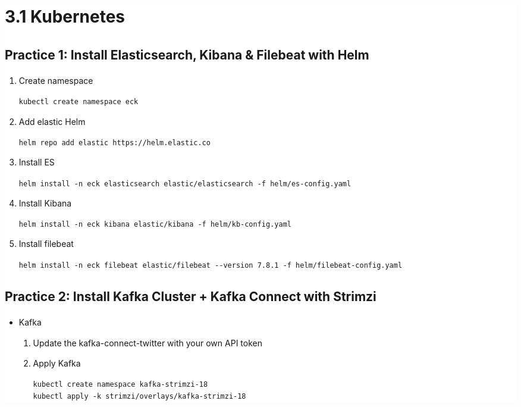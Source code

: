 # 3.1 Kubernetes

## Practice 1: Install Elasticsearch, Kibana & Filebeat with Helm

1. Create namespace

    ```
    kubectl create namespace eck
    ```

1. Add elastic Helm

    ```
    helm repo add elastic https://helm.elastic.co
    ```

1. Install ES

    ```
    helm install -n eck elasticsearch elastic/elasticsearch -f helm/es-config.yaml
    ```

1. Install Kibana

    ```
    helm install -n eck kibana elastic/kibana -f helm/kb-config.yaml
    ```

1. Install filebeat

    ```
    helm install -n eck filebeat elastic/filebeat --version 7.8.1 -f helm/filebeat-config.yaml
    ```

## Practice 2: Install Kafka Cluster + Kafka Connect with Strimzi

- Kafka

    1. Update the kafka-connect-twitter with your own API token
    1. Apply Kafka

        ```
        kubectl create namespace kafka-strimzi-18
        kubectl apply -k strimzi/overlays/kafka-strimzi-18
        ```
